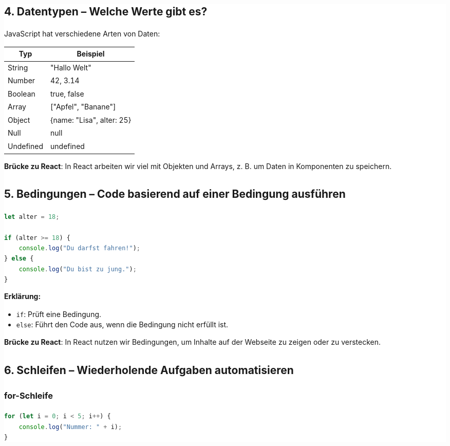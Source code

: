 ## 4. Datentypen – Welche Werte gibt es?

JavaScript hat verschiedene Arten von Daten:

| Typ        | Beispiel                  |
|------------|---------------------------|
| String     | "Hallo Welt"              |
| Number     | 42, 3.14                  |
| Boolean    | true, false               |
| Array      | ["Apfel", "Banane"]       |
| Object     | {name: "Lisa", alter: 25} |
| Null       | null                      |
| Undefined  | undefined                 |

**Brücke zu React**: In React arbeiten wir viel mit Objekten und Arrays, z. B. um Daten in Komponenten zu speichern.

## 5. Bedingungen – Code basierend auf einer Bedingung ausführen

```js
let alter = 18;

if (alter >= 18) {
    console.log("Du darfst fahren!");
} else {
    console.log("Du bist zu jung.");
}
```

**Erklärung:**

- `if`: Prüft eine Bedingung.
- `else`: Führt den Code aus, wenn die Bedingung nicht erfüllt ist.

**Brücke zu React**: In React nutzen wir Bedingungen, um Inhalte auf der Webseite zu zeigen oder zu verstecken.

## 6. Schleifen – Wiederholende Aufgaben automatisieren

### for-Schleife

```js
for (let i = 0; i < 5; i++) {
    console.log("Nummer: " + i);
}
```
